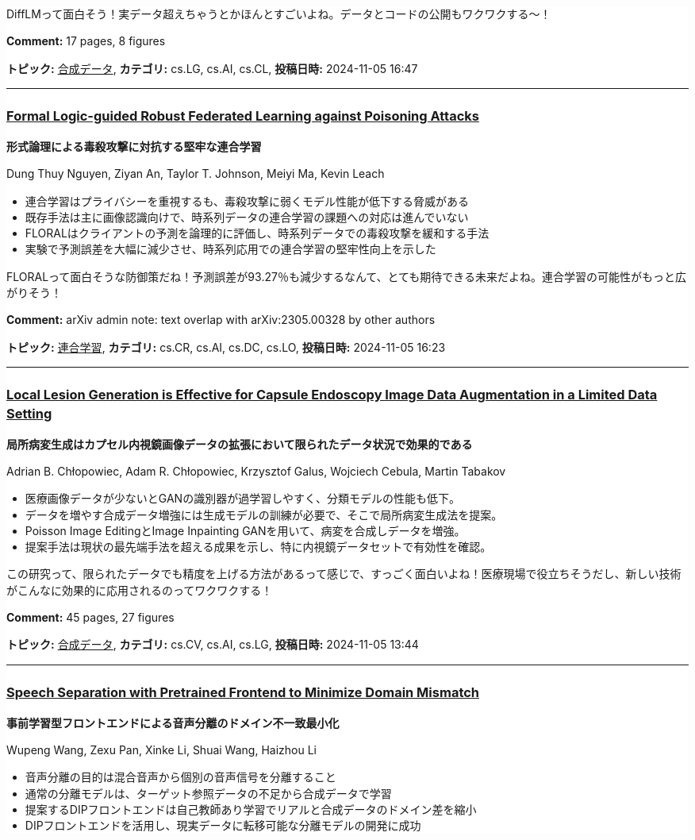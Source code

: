 DiffLMって面白そう！実データ超えちゃうとかほんとすごいよね。データとコードの公開もワクワクする〜！

**Comment:** 17 pages, 8 figures

**トピック:** [合成データ](../../sd), **カテゴリ:** cs.LG, cs.AI, cs.CL, **投稿日時:** 2024-11-05 16:47


- - -

### [Formal Logic-guided Robust Federated Learning against Poisoning Attacks](http://arxiv.org/abs/2411.03231)

**形式論理による毒殺攻撃に対抗する堅牢な連合学習**

Dung Thuy Nguyen, Ziyan An, Taylor T. Johnson, Meiyi Ma, Kevin Leach

- 連合学習はプライバシーを重視するも、毒殺攻撃に弱くモデル性能が低下する脅威がある
- 既存手法は主に画像認識向けで、時系列データの連合学習の課題への対応は進んでいない
- FLORALはクライアントの予測を論理的に評価し、時系列データでの毒殺攻撃を緩和する手法
- 実験で予測誤差を大幅に減少させ、時系列応用での連合学習の堅牢性向上を示した

FLORALって面白そうな防御策だね！予測誤差が93.27％も減少するなんて、とても期待できる未来だよね。連合学習の可能性がもっと広がりそう！

**Comment:** arXiv admin note: text overlap with arXiv:2305.00328 by other authors

**トピック:** [連合学習](../../fl), **カテゴリ:** cs.CR, cs.AI, cs.DC, cs.LO, **投稿日時:** 2024-11-05 16:23


- - -

### [Local Lesion Generation is Effective for Capsule Endoscopy Image Data Augmentation in a Limited Data Setting](http://arxiv.org/abs/2411.03098)

**局所病変生成はカプセル内視鏡画像データの拡張において限られたデータ状況で効果的である**

Adrian B. Chłopowiec, Adam R. Chłopowiec, Krzysztof Galus, Wojciech Cebula, Martin Tabakov

- 医療画像データが少ないとGANの識別器が過学習しやすく、分類モデルの性能も低下。
- データを増やす合成データ増強には生成モデルの訓練が必要で、そこで局所病変生成法を提案。
- Poisson Image EditingとImage Inpainting GANを用いて、病変を合成しデータを増強。
- 提案手法は現状の最先端手法を超える成果を示し、特に内視鏡データセットで有効性を確認。

この研究って、限られたデータでも精度を上げる方法があるって感じで、すっごく面白いよね！医療現場で役立ちそうだし、新しい技術がこんなに効果的に応用されるのってワクワクする！

**Comment:** 45 pages, 27 figures

**トピック:** [合成データ](../../sd), **カテゴリ:** cs.CV, cs.AI, cs.LG, **投稿日時:** 2024-11-05 13:44


- - -

### [Speech Separation with Pretrained Frontend to Minimize Domain Mismatch](http://arxiv.org/abs/2411.03085)

**事前学習型フロントエンドによる音声分離のドメイン不一致最小化**

Wupeng Wang, Zexu Pan, Xinke Li, Shuai Wang, Haizhou Li

- 音声分離の目的は混合音声から個別の音声信号を分離すること
- 通常の分離モデルは、ターゲット参照データの不足から合成データで学習
- 提案するDIPフロントエンドは自己教師あり学習でリアルと合成データのドメイン差を縮小
- DIPフロントエンドを活用し、現実データに転移可能な分離モデルの開発に成功
